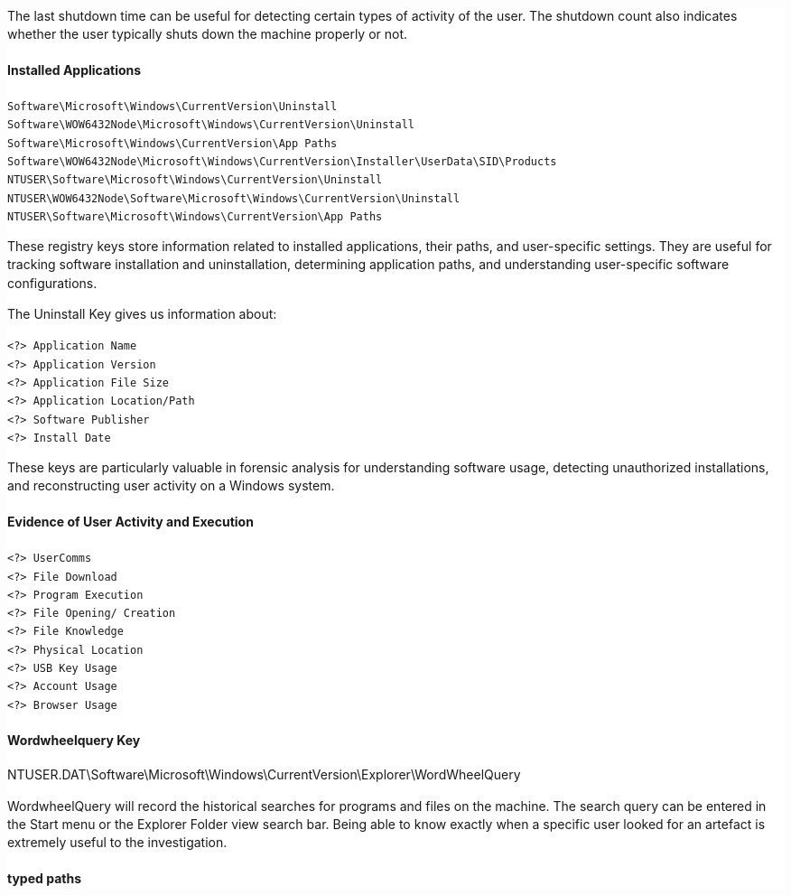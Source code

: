 The last shutdown time can be useful for detecting certain types of activity of the user. The shutdown count also indicates whether the user typically shuts down the machine properly or not.

#### Installed Applications

```
Software\Microsoft\Windows\CurrentVersion\Uninstall
Software\WOW6432Node\Microsoft\Windows\CurrentVersion\Uninstall
Software\Microsoft\Windows\CurrentVersion\App Paths
Software\WOW6432Node\Microsoft\Windows\CurrentVersion\Installer\UserData\SID\Products
NTUSER\Software\Microsoft\Windows\CurrentVersion\Uninstall
NTUSER\WOW6432Node\Software\Microsoft\Windows\CurrentVersion\Uninstall
NTUSER\Software\Microsoft\Windows\CurrentVersion\App Paths
```
These registry keys store information related to installed applications, their paths, and user-specific settings. They are useful for tracking software installation and uninstallation, determining application paths, and understanding user-specific software configurations.

The Uninstall Key gives us information about:

```
<?> Application Name
<?> Application Version
<?> Application File Size
<?> Application Location/Path
<?> Software Publisher
<?> Install Date 
```

These keys are particularly valuable in forensic analysis for understanding software usage, detecting unauthorized installations, and reconstructing user activity on a Windows system.

#### Evidence of User Activity and Execution

```
<?> UserComms
<?> File Download
<?> Program Execution
<?> File Opening/ Creation
<?> File Knowledge
<?> Physical Location
<?> USB Key Usage
<?> Account Usage
<?> Browser Usage
```

#### Wordwheelquery Key

NTUSER.DAT\Software\Microsoft\Windows\CurrentVersion\Explorer\WordWheelQuery

WordwheelQuery will record the historical searches for programs and files on the machine. The search query can be entered in the Start menu or the Explorer Folder view search bar. Being able to know exactly when a specific user looked for an artefact is extremely useful to the investigation.

#### typed paths
